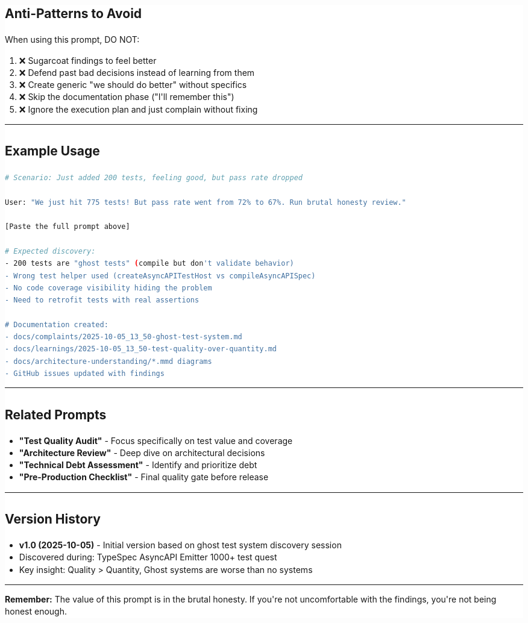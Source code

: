 ## Anti-Patterns to Avoid

When using this prompt, DO NOT:
1. ❌ Sugarcoat findings to feel better
2. ❌ Defend past bad decisions instead of learning from them
3. ❌ Create generic "we should do better" without specifics
4. ❌ Skip the documentation phase ("I'll remember this")
5. ❌ Ignore the execution plan and just complain without fixing

---

## Example Usage

```bash
# Scenario: Just added 200 tests, feeling good, but pass rate dropped

User: "We just hit 775 tests! But pass rate went from 72% to 67%. Run brutal honesty review."

[Paste the full prompt above]

# Expected discovery:
- 200 tests are "ghost tests" (compile but don't validate behavior)
- Wrong test helper used (createAsyncAPITestHost vs compileAsyncAPISpec)
- No code coverage visibility hiding the problem
- Need to retrofit tests with real assertions

# Documentation created:
- docs/complaints/2025-10-05_13_50-ghost-test-system.md
- docs/learnings/2025-10-05_13_50-test-quality-over-quantity.md
- docs/architecture-understanding/*.mmd diagrams
- GitHub issues updated with findings
```

---

## Related Prompts

- **"Test Quality Audit"** - Focus specifically on test value and coverage
- **"Architecture Review"** - Deep dive on architectural decisions
- **"Technical Debt Assessment"** - Identify and prioritize debt
- **"Pre-Production Checklist"** - Final quality gate before release

---

## Version History

- **v1.0 (2025-10-05)** - Initial version based on ghost test system discovery session
- Discovered during: TypeSpec AsyncAPI Emitter 1000+ test quest
- Key insight: Quality > Quantity, Ghost systems are worse than no systems

---

**Remember:** The value of this prompt is in the brutal honesty. If you're not uncomfortable with the findings, you're not being honest enough.
